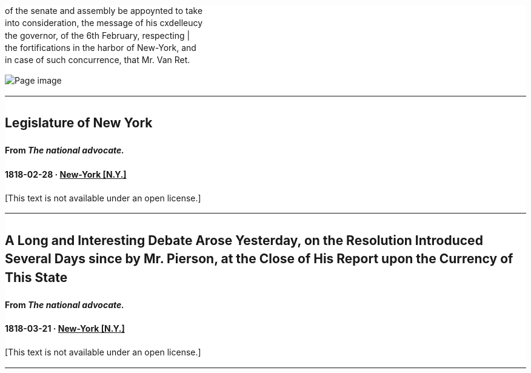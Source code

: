   
  
  
  
  
  
  
  
  
  
  
  
  
  
  
  
  
  
  
  
  
  
  
  
  
  
  
  
  
  
  
  
  
of the senate and assembly be appoynted to take  
into consideration, the message of his cxdelleucy  
the governor, of the 6th February, respecting |  
the fortifications in the harbor of New-York, and  
in case of such concurrence, that Mr. Van Ret. 
</td><td style="width: 50%; max-height: 75%; margin: auto; display: block;">
<img alt="Page image" src="https://iiif.archive.org/image/iiif/2/sim_balance-and-state-journal_1810-02-16_2_14%2Fsim_balance-and-state-journal_1810-02-16_2_14_jp2.zip%2Fsim_balance-and-state-journal_1810-02-16_2_14_jp2%2Fsim_balance-and-state-journal_1810-02-16_2_14_0001.jp2/pct:84.19289044289044,34.954617205998424,15.413752913752914,4.903314917127072/600,/0/default.jpg"/>
</td>
</tr></table>

---

## Legislature of New York

#### From _The national advocate._

#### 1818-02-28 &middot; [New-York [N.Y.]](http://dbpedia.org/resource/New_York_City)

[This text is not available under an open license.]

---

## A Long and Interesting Debate Arose Yesterday, on the Resolution Introduced Several Days since by Mr. Pierson, at the Close of His Report upon the Currency of This State

#### From _The national advocate._

#### 1818-03-21 &middot; [New-York [N.Y.]](http://dbpedia.org/resource/New_York_City)

[This text is not available under an open license.]

---